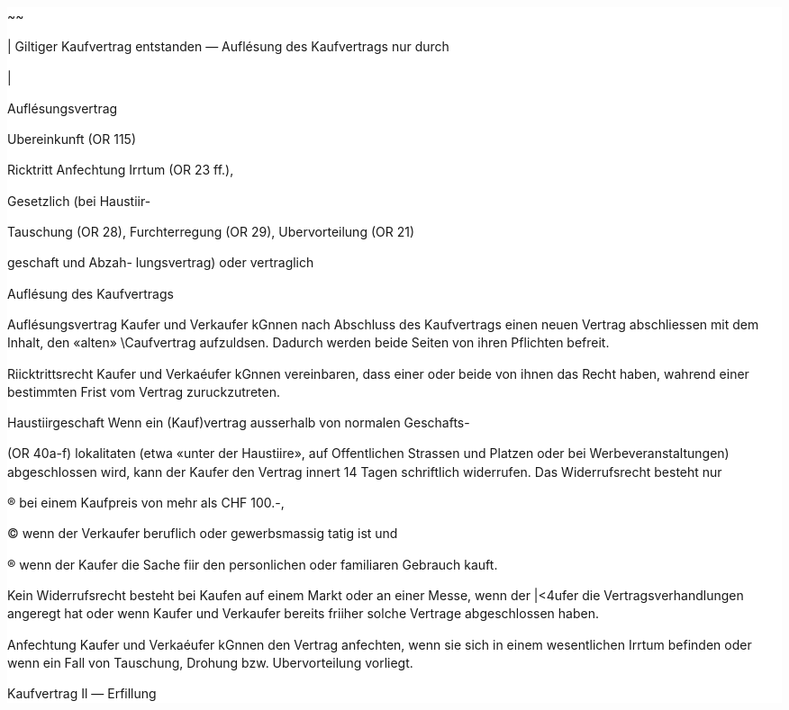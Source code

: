 ~~

| Giltiger Kaufvertrag entstanden — Auflésung des Kaufvertrags nur durch

|

Auflésungsvertrag

Ubereinkunft (OR 115)

Ricktritt Anfechtung
Irrtum (OR 23 ff.),

Gesetzlich (bei Haustiir-

Tauschung (OR 28),
Furchterregung (OR 29),
Ubervorteilung (OR 21)

geschaft und Abzah-
lungsvertrag) oder
vertraglich

Auflésung des Kaufvertrags

Auflésungsvertrag Kaufer und Verkaufer kGnnen nach Abschluss des Kaufvertrags
einen neuen Vertrag abschliessen mit dem Inhalt, den «alten»
\Caufvertrag aufzuldsen. Dadurch werden beide Seiten von ihren
Pflichten befreit.

Riicktrittsrecht Kaufer und Verkaéufer kGnnen vereinbaren, dass einer oder beide
von ihnen das Recht haben, wahrend einer bestimmten Frist vom
Vertrag zuruckzutreten.

Haustiirgeschaft Wenn ein (Kauf)vertrag ausserhalb von normalen Geschafts-

(OR 40a-f) lokalitaten (etwa «unter der Haustiire», auf Offentlichen Strassen
und Platzen oder bei Werbeveranstaltungen) abgeschlossen wird,
kann der Kaufer den Vertrag innert 14 Tagen schriftlich widerrufen.
Das Widerrufsrecht besteht nur

® bei einem Kaufpreis von mehr als CHF 100.-,

© wenn der Verkaufer beruflich oder gewerbsmassig tatig ist und

® wenn der Kaufer die Sache fiir den personlichen oder familiaren
Gebrauch kauft.

Kein Widerrufsrecht besteht bei Kaufen auf einem Markt oder an
einer Messe, wenn der |<4ufer die Vertragsverhandlungen angeregt
hat oder wenn Kaufer und Verkaufer bereits friiher solche Vertrage
abgeschlossen haben.

Anfechtung Kaufer und Verkaéufer kGnnen den Vertrag anfechten, wenn sie sich
in einem wesentlichen Irrtum befinden oder wenn ein Fall von
Tauschung, Drohung bzw. Ubervorteilung vorliegt.

Kaufvertrag Il — Erfillung
